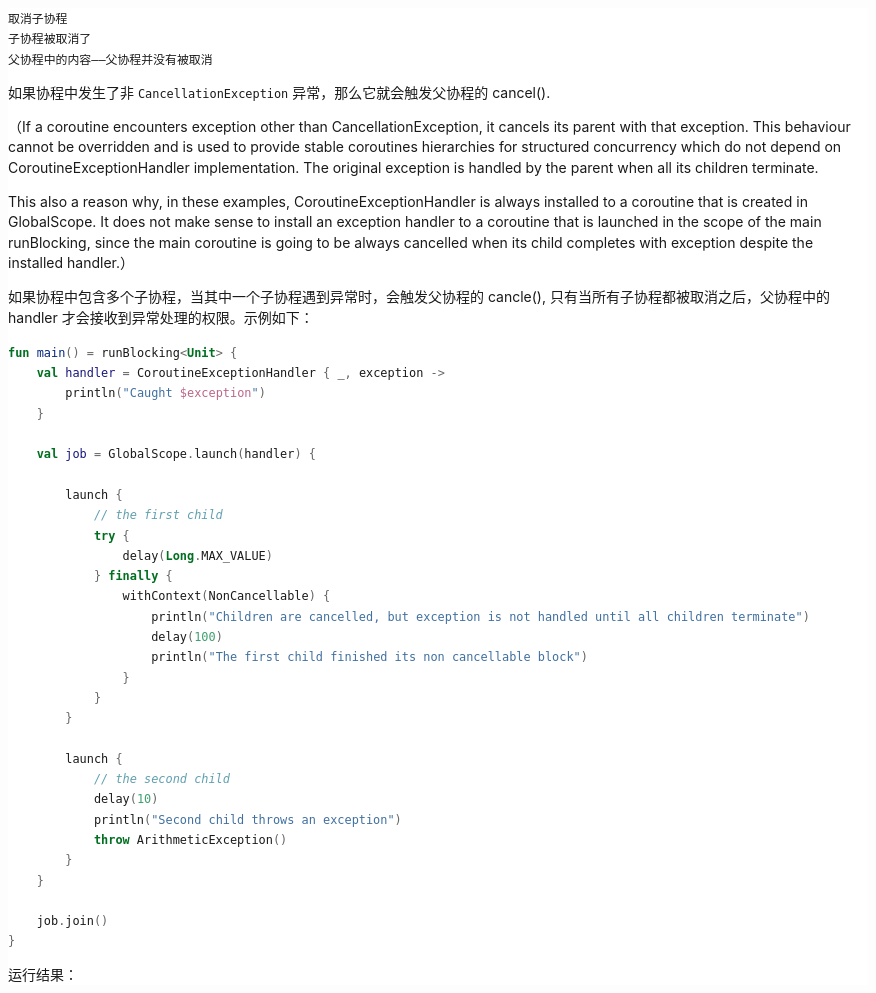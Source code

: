 ```
取消子协程
子协程被取消了
父协程中的内容——父协程并没有被取消
```

如果协程中发生了非 `CancellationException` 异常，那么它就会触发父协程的 cancel().

（If a coroutine encounters exception other than CancellationException, it cancels its parent with that exception. This behaviour cannot be overridden and is used to provide stable coroutines hierarchies for structured concurrency which do not depend on CoroutineExceptionHandler implementation. The original exception is handled by the parent when all its children terminate.

This also a reason why, in these examples, CoroutineExceptionHandler is always installed to a coroutine that is created in GlobalScope. It does not make sense to install an exception handler to a coroutine that is launched in the scope of the main runBlocking, since the main coroutine is going to be always cancelled when its child completes with exception despite the installed handler.）

如果协程中包含多个子协程，当其中一个子协程遇到异常时，会触发父协程的 cancle(), 只有当所有子协程都被取消之后，父协程中的 handler 才会接收到异常处理的权限。示例如下： 

```kotlin
fun main() = runBlocking<Unit> {
    val handler = CoroutineExceptionHandler { _, exception ->
        println("Caught $exception")
    }

    val job = GlobalScope.launch(handler) {

        launch {
            // the first child
            try {
                delay(Long.MAX_VALUE)
            } finally {
                withContext(NonCancellable) {
                    println("Children are cancelled, but exception is not handled until all children terminate")
                    delay(100)
                    println("The first child finished its non cancellable block")
                }
            }
        }

        launch {
            // the second child
            delay(10)
            println("Second child throws an exception")
            throw ArithmeticException()
        }
    }

    job.join()
}
```

运行结果：
